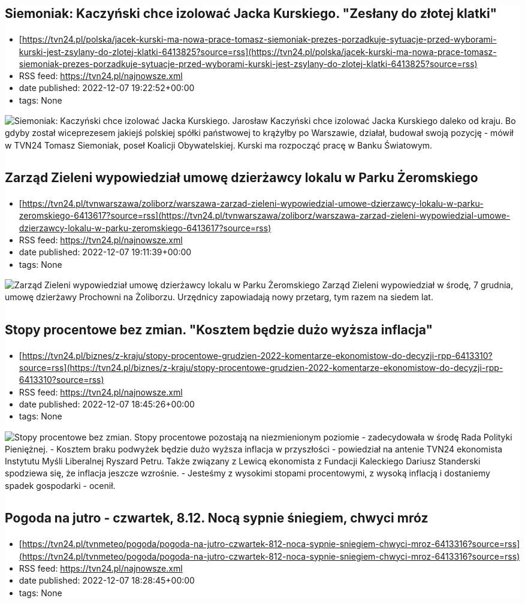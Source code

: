## Siemoniak: Kaczyński chce izolować Jacka Kurskiego. "Zesłany do złotej klatki"
 - [https://tvn24.pl/polska/jacek-kurski-ma-nowa-prace-tomasz-siemoniak-prezes-porzadkuje-sytuacje-przed-wyborami-kurski-jest-zsylany-do-zlotej-klatki-6413825?source=rss](https://tvn24.pl/polska/jacek-kurski-ma-nowa-prace-tomasz-siemoniak-prezes-porzadkuje-sytuacje-przed-wyborami-kurski-jest-zsylany-do-zlotej-klatki-6413825?source=rss)
 - RSS feed: https://tvn24.pl/najnowsze.xml
 - date published: 2022-12-07 19:22:52+00:00
 - tags: None

<img alt="Siemoniak: Kaczyński chce izolować Jacka Kurskiego. " src="https://tvn24.pl/najnowsze/cdn-zdjecie-fk9bni-07-1925-fpf-cl-0007-6413831/alternates/LANDSCAPE_1280" />
    Jarosław Kaczyński chce izolować Jacka Kurskiego daleko od kraju. Bo gdyby został wiceprezesem jakiejś polskiej spółki państwowej to krążyłby po Warszawie, działał, budował swoją pozycję - mówił w TVN24 Tomasz Siemoniak, poseł Koalicji Obywatelskiej. Kurski ma rozpocząć pracę w Banku Światowym.

## Zarząd Zieleni wypowiedział umowę dzierżawcy lokalu w Parku Żeromskiego
 - [https://tvn24.pl/tvnwarszawa/zoliborz/warszawa-zarzad-zieleni-wypowiedzial-umowe-dzierzawcy-lokalu-w-parku-zeromskiego-6413617?source=rss](https://tvn24.pl/tvnwarszawa/zoliborz/warszawa-zarzad-zieleni-wypowiedzial-umowe-dzierzawcy-lokalu-w-parku-zeromskiego-6413617?source=rss)
 - RSS feed: https://tvn24.pl/najnowsze.xml
 - date published: 2022-12-07 19:11:39+00:00
 - tags: None

<img alt="Zarząd Zieleni wypowiedział umowę dzierżawcy lokalu w Parku Żeromskiego " src="https://tvn24.pl/tvnwarszawa/najnowsze/cdn-zdjecie-gqyy3l-prochownia-w-parku-zeromskiego-5579260/alternates/LANDSCAPE_1280" />
    Zarząd Zieleni wypowiedział w środę, 7 grudnia, umowę dzierżawy Prochowni na Żoliborzu. Urzędnicy zapowiadają nowy przetarg, tym razem na siedem lat.

## Stopy procentowe bez zmian. "Kosztem będzie dużo wyższa inflacja"
 - [https://tvn24.pl/biznes/z-kraju/stopy-procentowe-grudzien-2022-komentarze-ekonomistow-do-decyzji-rpp-6413310?source=rss](https://tvn24.pl/biznes/z-kraju/stopy-procentowe-grudzien-2022-komentarze-ekonomistow-do-decyzji-rpp-6413310?source=rss)
 - RSS feed: https://tvn24.pl/najnowsze.xml
 - date published: 2022-12-07 18:45:26+00:00
 - tags: None

<img alt="Stopy procentowe bez zmian. " src="https://tvn24.pl/najnowsze/cdn-zdjecie-d9tdtf-pieniadze-zloty-portfel-5725740/alternates/LANDSCAPE_1280" />
    Stopy procentowe pozostają na niezmienionym poziomie - zadecydowała w środę Rada Polityki Pieniężnej. - Kosztem braku podwyżek będzie dużo wyższa inflacja w przyszłości - powiedział na antenie TVN24 ekonomista Instytutu Myśli Liberalnej Ryszard Petru. Także związany z Lewicą ekonomista z Fundacji Kaleckiego Dariusz Standerski spodziewa się, że inflacja jeszcze wzrośnie. - Jesteśmy z wysokimi stopami procentowymi, z wysoką inflacją i dostaniemy spadek gospodarki - ocenił.

## Pogoda na jutro - czwartek, 8.12. Nocą sypnie śniegiem, chwyci mróz
 - [https://tvn24.pl/tvnmeteo/pogoda/pogoda-na-jutro-czwartek-812-noca-sypnie-sniegiem-chwyci-mroz-6413316?source=rss](https://tvn24.pl/tvnmeteo/pogoda/pogoda-na-jutro-czwartek-812-noca-sypnie-sniegiem-chwyci-mroz-6413316?source=rss)
 - RSS feed: https://tvn24.pl/najnowsze.xml
 - date published: 2022-12-07 18:28:45+00:00
 - tags: None
